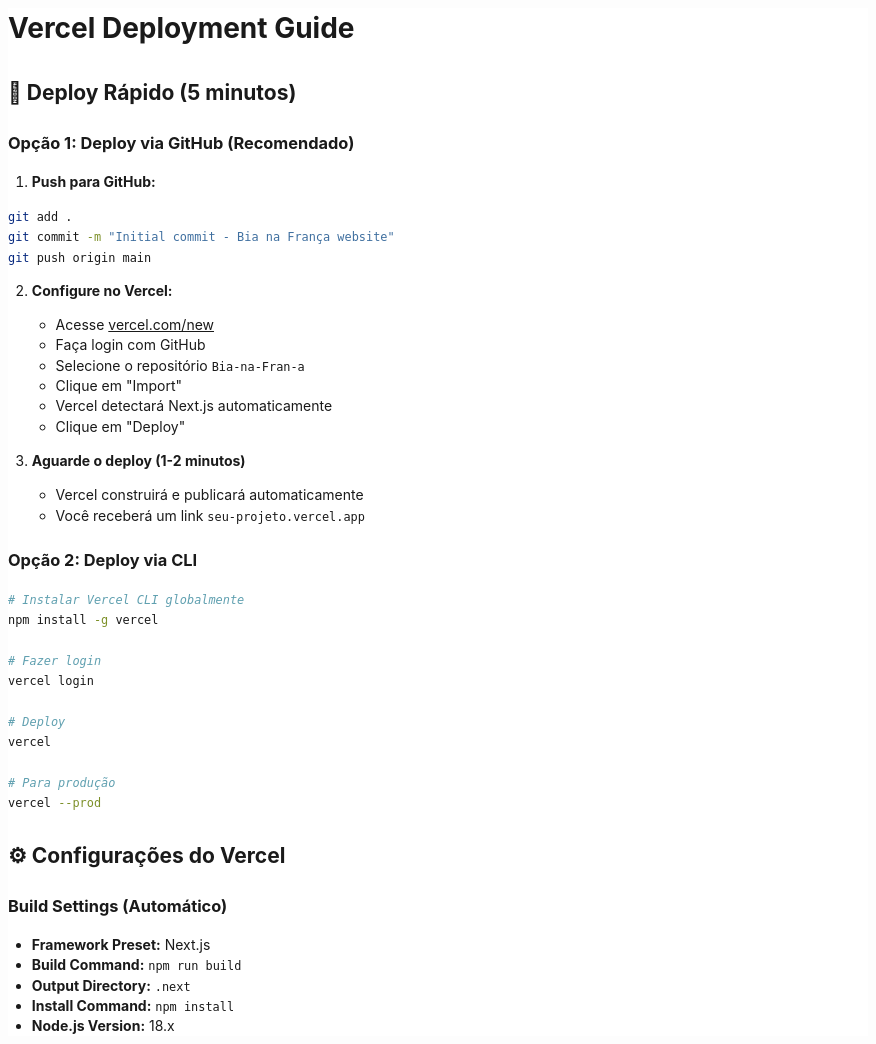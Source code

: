 # Vercel Deployment Guide

## 🚀 Deploy Rápido (5 minutos)

### Opção 1: Deploy via GitHub (Recomendado)

1. **Push para GitHub:**
```bash
git add .
git commit -m "Initial commit - Bia na França website"
git push origin main
```

2. **Configure no Vercel:**
   - Acesse [vercel.com/new](https://vercel.com/new)
   - Faça login com GitHub
   - Selecione o repositório `Bia-na-Fran-a`
   - Clique em "Import"
   - Vercel detectará Next.js automaticamente
   - Clique em "Deploy"

3. **Aguarde o deploy (1-2 minutos)**
   - Vercel construirá e publicará automaticamente
   - Você receberá um link `seu-projeto.vercel.app`

### Opção 2: Deploy via CLI

```bash
# Instalar Vercel CLI globalmente
npm install -g vercel

# Fazer login
vercel login

# Deploy
vercel

# Para produção
vercel --prod
```

## ⚙️ Configurações do Vercel

### Build Settings (Automático)
- **Framework Preset:** Next.js
- **Build Command:** `npm run build`
- **Output Directory:** `.next`
- **Install Command:** `npm install`
- **Node.js Version:** 18.x
